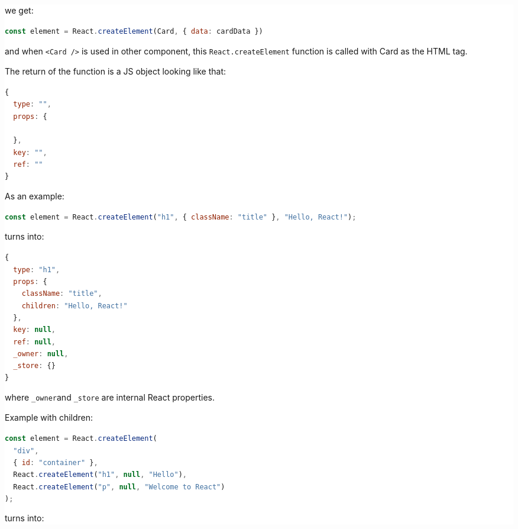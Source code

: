 we get:

```javascript
const element = React.createElement(Card, { data: cardData })
```

and when `<Card />` is used in other component, this `React.createElement` function is called with Card as the HTML tag.

The return of the function is a JS object looking like that:

``` javascript
{  
  type: "",  
  props: {  
      
  },  
  key: "",  
  ref: ""  
}
```

As an example:

```javascript
const element = React.createElement("h1", { className: "title" }, "Hello, React!");
```

turns into:

```javascript
{  
  type: "h1",  
  props: {  
    className: "title",  
    children: "Hello, React!"  
  },  
  key: null,  
  ref: null,  
  _owner: null,  
  _store: {}  
}
```

where `_owner`and `_store` are internal React properties.

Example with children:

``` javascript
const element = React.createElement(  
  "div",  
  { id: "container" },  
  React.createElement("h1", null, "Hello"),  
  React.createElement("p", null, "Welcome to React")  
);
```

turns into:
